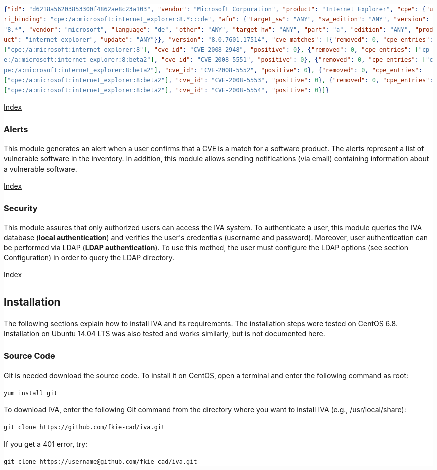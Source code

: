 ```json
{"id": "d6218a56203853300f4862ae8c23a103", "vendor": "Microsoft Corporation", "product": "Internet Explorer", "cpe": {"uri_binding": "cpe:/a:microsoft:internet_explorer:8.*:::de", "wfn": {"target_sw": "ANY", "sw_edition": "ANY", "version": "8.*", "vendor": "microsoft", "language": "de", "other": "ANY", "target_hw": "ANY", "part": "a", "edition": "ANY", "product": "internet_explorer", "update": "ANY"}}, "version": "8.0.7601.17514", "cve_matches": [{"removed": 0, "cpe_entries": ["cpe:/a:microsoft:internet_explorer:8"], "cve_id": "CVE-2008-2948", "positive": 0}, {"removed": 0, "cpe_entries": ["cpe:/a:microsoft:internet_explorer:8:beta2"], "cve_id": "CVE-2008-5551", "positive": 0}, {"removed": 0, "cpe_entries": ["cpe:/a:microsoft:internet_explorer:8:beta2"], "cve_id": "CVE-2008-5552", "positive": 0}, {"removed": 0, "cpe_entries": ["cpe:/a:microsoft:internet_explorer:8:beta2"], "cve_id": "CVE-2008-5553", "positive": 0}, {"removed": 0, "cpe_entries": ["cpe:/a:microsoft:internet_explorer:8:beta2"], "cve_id": "CVE-2008-5554", "positive": 0}]}
```

[Index](#index)

### Alerts <a name="alerts"></a>

This module generates an alert when a user confirms that a CVE is a match for a software product. The alerts represent a list of vulnerable software in the inventory. In addition, this module allows sending notifications (via email) containing information about a vulnerable software.   

[Index](#index)

### Security <a name="security"></a>

This module assures that only authorized users can access the IVA system. To authenticate a user, this module queries the IVA database (<b>local authentication</b>) and verifies the user's credentials (username and password). Moreover, user authentication can be performed via LDAP (<b>LDAP authentication</b>). To use this method, the user must configure the LDAP options (see section Configuration) in order to query the LDAP directory.

[Index](#index)

## Installation <a name="installation"></a>

The following sections explain how to install IVA and its requirements. The installation steps were tested on CentOS 6.8. Installation on Ubuntu 14.04 LTS was also tested and works similarly, but is not documented here.

### Source Code

[Git](https://git-scm.com/) is needed download the source code. To install it on CentOS, open a terminal and enter the following command as root:
```
yum install git
```

To download IVA, enter the following [Git](https://git-scm.com/) command from the directory where you want to install IVA (e.g., /usr/local/share): 

```
git clone https://github.com/fkie-cad/iva.git
```
If you get a 401 error, try:
```
git clone https://username@github.com/fkie-cad/iva.git
```
